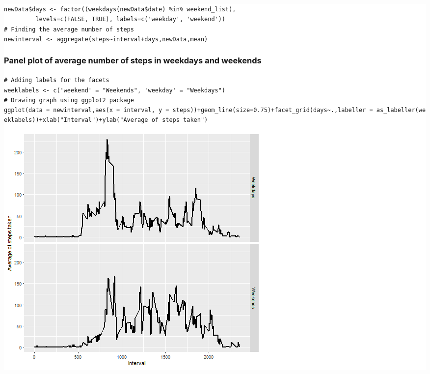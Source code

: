 ```{r creating_factor_variable}
newData$days <- factor((weekdays(newData$date) %in% weekend_list), 
         levels=c(FALSE, TRUE), labels=c('weekday', 'weekend'))
# Finding the average number of steps
newinterval <- aggregate(steps~interval+days,newData,mean)
```
### Panel plot of average number of steps in weekdays and weekends 
```{r panel_plot}
# Adding labels for the facets
weeklabels <- c('weekend' = "Weekends", 'weekday' = "Weekdays")
# Drawing graph using ggplot2 package
ggplot(data = newinterval,aes(x = interval, y = steps))+geom_line(size=0.75)+facet_grid(days~.,labeller = as_labeller(weeklabels))+xlab("Interval")+ylab("Average of steps taken")
```
![](instructions_fig/plot4.png)
